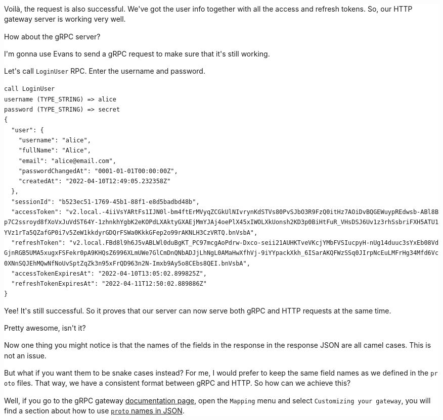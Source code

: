 Voilà, the request is also successful. We've got the user info 
together with all the access and refresh tokens. So, our HTTP
gateway server is working very well.

How about the gRPC server?

I'm gonna use Evans to send a gRPC request to make sure that 
it's still working.

Let's call `LoginUser` RPC. Enter the username and password.

```shell
call LoginUser
username (TYPE_STRING) => alice
password (TYPE_STRING) => secret
{
  "user": {
    "username": "alice",
    "fullName": "Alice",
    "email": "alice@email.com",
    "passwordChangedAt": "0001-01-01T00:00:00Z",
    "createdAt": "2022-04-10T12:49:05.232358Z"
  },
  "sessionId": "b523ec51-1769-45b1-88f1-e8d5badbd48b",
  "accessToken": "v2.local.-4iiVsYARtFs1IJN0l-bm4ftErMVyqZCGkUlNIvrynKdSTVs80PvSJbO3R9FzQ0itHz7AOiDvBQGEWuypREdwsb-ABl8Bp7C2ssroyd8fXoVxJuVdST64Y-1zhnkhYgbK2eKOPdLXAktyGXAEjMmYJAj4oePlX45xIWOLXkUonsh2KD3p0BiHtFuR_VHsDSJ6Uv1z3rhSsbriFXH5ATU1YVz1rTa5QZafGP0i7v5ZeW1kkdyrGDQrFSWa0KkkGFep2o99rAKNLH3CzVRTQ.bnVsbA",
  "refreshToken": "v2.local.FBd8l9h6J5vABLWl0duBgKT_PC97mcgAoPdrw-Dxco-seii21AUHKTveVKcjYMbFVSIucpyH-nUg14duuc3sYxEb08VdGjnRGB5UMA5xugxFSFekr0pA9KHQsZ6996XLmUWe7GlCmDnQNbADJjLhNgL0AMaHwXfhVj-9iYYpackXkh_6ISarAKQFWzSSq0JIrpNcEuLMFrHg34Mfd6Vc0XNnSQJEhMQwNfNoUvSptZqZk3n95xFrQD963n2N-Imxb9Ay5o8CEbs8QEI.bnVsbA",
  "accessTokenExpiresAt": "2022-04-10T13:05:02.899825Z",
  "refreshTokenExpiresAt": "2022-04-11T12:50:02.889886Z"
}
```

Yee! It's still successful. So it proves that our server
can now serve both gRPC and HTTP requests at the same time.

Pretty awesome, isn't it?

Now one thing you might notice is that the names of the fields
in the response in the response JSON are all camel cases. This
is not an issue.

But what if you want them to be snake cases instead? For me, 
I would prefer to keep the same field names as we defined in 
the `proto` files. That way, we have a consistent format between
gRPC and HTTP. So how can we achieve this?

Well, if you go to the gRPC gateway [documentation page](https://grpc-ecosystem.github.io/grpc-gateway/),
open the `Mapping` menu and select `Customizing your gateway`, 
you will find a section about how to use [`proto` names in 
JSON](https://grpc-ecosystem.github.io/grpc-gateway/docs/mapping/customizing_your_gateway/#using-proto-names-in-json).
